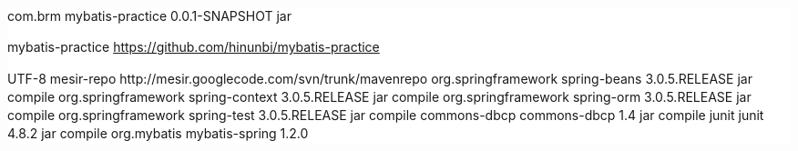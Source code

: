  <groupId>com.brm</groupId>
 <artifactId>mybatis-practice</artifactId>
 <version>0.0.1-SNAPSHOT</version>
 <packaging>jar</packaging>

 <name>mybatis-practice</name>
 <url>https://github.com/hinunbi/mybatis-practice</url>

 <properties>
  <project.build.sourceEncoding>UTF-8</project.build.sourceEncoding>
 </properties>
 <repositories>
  <repository>
   <id>mesir-repo</id>
   <url>http://mesir.googlecode.com/svn/trunk/mavenrepo</url>
  </repository>
 </repositories>
 <dependencies>
  <dependency>
   <groupId>org.springframework</groupId>
   <artifactId>spring-beans</artifactId>
   <version>3.0.5.RELEASE</version>
   <type>jar</type>
   <scope>compile</scope>
  </dependency>
  <dependency>
   <groupId>org.springframework</groupId>
   <artifactId>spring-context</artifactId>
   <version>3.0.5.RELEASE</version>
   <type>jar</type>
   <scope>compile</scope>
  </dependency>
  <dependency>
   <groupId>org.springframework</groupId>
   <artifactId>spring-orm</artifactId>
   <version>3.0.5.RELEASE</version>
   <type>jar</type>
   <scope>compile</scope>
  </dependency>
  <dependency>
   <groupId>org.springframework</groupId>
   <artifactId>spring-test</artifactId>
   <version>3.0.5.RELEASE</version>
   <type>jar</type>
   <scope>compile</scope>
  </dependency>
  <dependency>
   <groupId>commons-dbcp</groupId>
   <artifactId>commons-dbcp</artifactId>
   <version>1.4</version>
   <type>jar</type>
   <scope>compile</scope>
  </dependency>
  <dependency>
   <groupId>junit</groupId>
   <artifactId>junit</artifactId>
   <version>4.8.2</version>
   <type>jar</type>
   <scope>compile</scope>
  </dependency>
  <dependency>
   <groupId>org.mybatis</groupId>
   <artifactId>mybatis-spring</artifactId>
   <version>1.2.0</version>